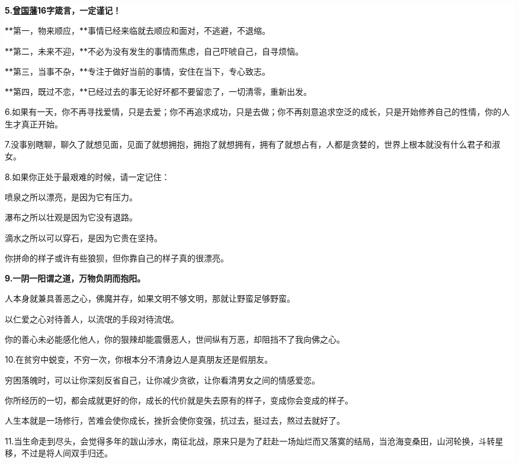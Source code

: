 
  

**5.[曾国藩](https://zhida.zhihu.com/search?content_id=361493531&content_type=Answer&match_order=1&q=%E6%9B%BE%E5%9B%BD%E8%97%A9&zhida_source=entity)16字箴言，一定谨记！**

**第一，物来顺应，**事情已经来临就去顺应和面对，不逃避，不退缩。

**第二，未来不迎，**不必为没有发生的事情而焦虑，自己吓唬自己，自寻烦恼。

**第三，当事不杂，**专注于做好当前的事情，安住在当下，专心致志。

**第四，既过不恋，**已经过去的事无论好坏都不要留恋了，一切清零，重新出发。

  

  

6.如果有一天，你不再寻找爱情，只是去爱；你不再追求成功，只是去做；你不再刻意追求空泛的成长，只是开始修养自己的性情，你的人生才真正开始。

  

  

7.没事别瞎聊，聊久了就想见面，见面了就想拥抱，拥抱了就想拥有，拥有了就想占有，人都是贪婪的，世界上根本就没有什么君子和淑女。

  

  

8.如果你正处于最艰难的时候，请一定记住：

喷泉之所以漂亮，是因为它有压力。

瀑布之所以壮观是因为它没有退路。

滴水之所以可以穿石，是因为它贵在坚持。

你拼命的样子或许有些狼狈，但你靠自己的样子真的很漂亮。

  

  

**9.一阴一阳谓之道，万物负阴而抱阳。**

人本身就兼具善恶之心，佛魔并存，如果文明不够文明，那就让野蛮足够野蛮。

以仁爱之心对待善人，以流氓的手段对待流氓。

你的善心未必能感化他人，你的狠辣却能震慑恶人，世间纵有万恶，却阻挡不了我向佛之心。

  

  

10.在贫穷中蜕变，不穷一次，你根本分不清身边人是真朋友还是假朋友。

穷困落魄时，可以让你深刻反省自己，让你减少贪欲，让你看清男女之间的情感爱恋。

你所经历的一切，都会成就更好的你，成长的代价就是失去原有的样子，变成你会变成的样子。

人生本就是一场修行，苦难会使你成长，挫折会使你变强，抗过去，挺过去，熬过去就好了。

  

  

11.当生命走到尽头，会觉得多年的跋山涉水，南征北战，原来只是为了赶赴一场灿烂而又落寞的结局，当沧海变桑田，山河轮换，斗转星移，不过是将人间双手归还。

  

  
